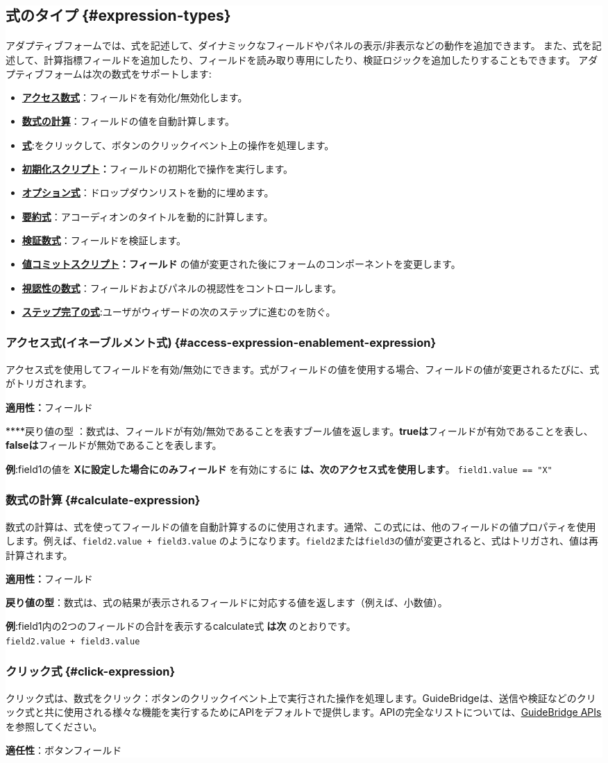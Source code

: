 ## 式のタイプ {#expression-types}

アダプティブフォームでは、式を記述して、ダイナミックなフィールドやパネルの表示/非表示などの動作を追加できます。 また、式を記述して、計算指標フィールドを追加したり、フィールドを読み取り専用にしたり、検証ロジックを追加したりすることもできます。 アダプティブフォームは次の数式をサポートします:

* **[アクセス数式](#access-expression-enablement-expression)**：フィールドを有効化/無効化します。
* **[数式の計算](/help/forms/using/adaptive-form-expressions.md#p-calculate-expression-p)**：フィールドの値を自動計算します。
* **[式](/help/forms/using/adaptive-form-expressions.md#p-click-expression-p)**:をクリックして、ボタンのクリックイベント上の操作を処理します。
* **[初期化スクリプト](/help/forms/using/adaptive-form-expressions.md#p-initialization-script-p)：**&#x200B;フィールドの初期化で操作を実行します。

* **[オプション式](/help/forms/using/adaptive-form-expressions.md#p-options-expression-p)**：ドロップダウンリストを動的に埋めます。
* [**要約式**](#summary)：アコーディオンのタイトルを動的に計算します。
* **[検証数式](/help/forms/using/adaptive-form-expressions.md#p-validate-expression-p)**：フィールドを検証します。
* **[値コミットスクリプト](/help/forms/using/adaptive-form-expressions.md#p-value-commit-script-p)：フィールド** の値が変更された後にフォームのコンポーネントを変更します。

* **[視認性の数式](/help/forms/using/adaptive-form-expressions.md#p-visibility-expression-p)**：フィールドおよびパネルの視認性をコントロールします。
* **[ステップ完了の式](/help/forms/using/adaptive-form-expressions.md#p-step-completion-expression-p)**:ユーザがウィザードの次のステップに進むのを防ぐ。

### アクセス式(イネーブルメント式) {#access-expression-enablement-expression}

アクセス式を使用してフィールドを有効/無効にできます。式がフィールドの値を使用する場合、フィールドの値が変更されるたびに、式がトリガされます。

**適用性：**&#x200B;フィールド

****&#x200B;戻り値の型 ：数式は、フィールドが有効/無効であることを表すブール値を返します。**trueは**&#x200B;フィールドが有効であることを表し、**falseは**&#x200B;フィールドが無効であることを表します。

**例**:field1の値を **Xに設定した場合にのみフィールド** を有効にするに **は、次のアクセス式を使用します**。  `field1.value == "X"`

### 数式の計算 {#calculate-expression}

数式の計算は、式を使ってフィールドの値を自動計算するのに使用されます。通常、この式には、他のフィールドの値プロパティを使用します。例えば、`field2.value + field3.value` のようになります。`field2`または`field3`の値が変更されると、式はトリガされ、値は再計算されます。

**適用性：**&#x200B;フィールド

**戻り値の型**：数式は、式の結果が表示されるフィールドに対応する値を返します（例えば、小数値）。

**例**:field1内の2つのフィールドの合計を表示するcalculate式 **は次** のとおりです。\
`field2.value + field3.value`

### クリック式 {#click-expression}

クリック式は、数式をクリック：ボタンのクリックイベント上で実行された操作を処理します。GuideBridgeは、送信や検証などのクリック式と共に使用される様々な機能を実行するためにAPIをデフォルトで提供します。APIの完全なリストについては、[GuideBridge APIs](https://helpx.adobe.com/aem-forms/6/javascript-api/GuideBridge.html)を参照してください。

**適任性**：ボタンフィールド
